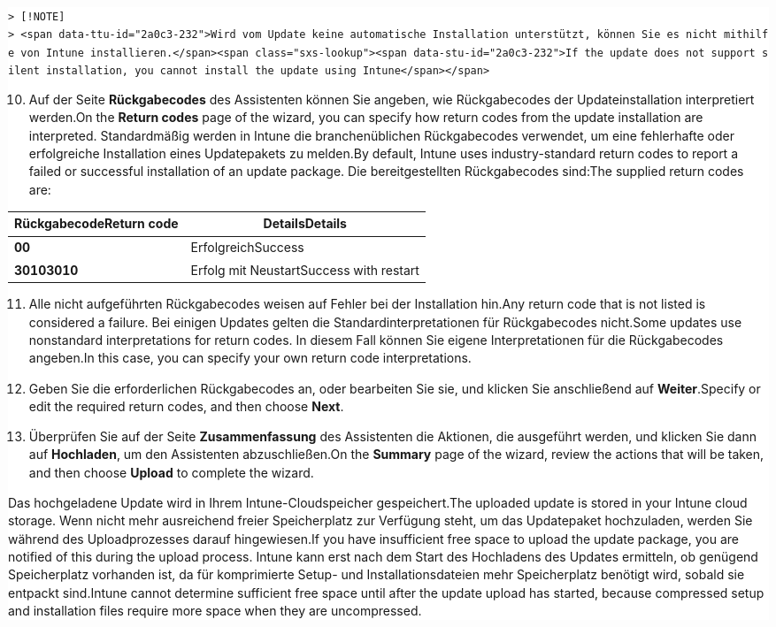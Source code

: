     > [!NOTE]
    > <span data-ttu-id="2a0c3-232">Wird vom Update keine automatische Installation unterstützt, können Sie es nicht mithilfe von Intune installieren.</span><span class="sxs-lookup"><span data-stu-id="2a0c3-232">If the update does not support silent installation, you cannot install the update using Intune</span></span>

10. <span data-ttu-id="2a0c3-233">Auf der Seite **Rückgabecodes** des Assistenten können Sie angeben, wie Rückgabecodes der Updateinstallation interpretiert werden.</span><span class="sxs-lookup"><span data-stu-id="2a0c3-233">On the **Return codes** page of the wizard, you can specify how return codes from the update installation are interpreted.</span></span> <span data-ttu-id="2a0c3-234">Standardmäßig werden in Intune die branchenüblichen Rückgabecodes verwendet, um eine fehlerhafte oder erfolgreiche Installation eines Updatepakets zu melden.</span><span class="sxs-lookup"><span data-stu-id="2a0c3-234">By default, Intune uses industry-standard return codes to report a failed or successful installation of an update package.</span></span> <span data-ttu-id="2a0c3-235">Die bereitgestellten Rückgabecodes sind:</span><span class="sxs-lookup"><span data-stu-id="2a0c3-235">The supplied return codes are:</span></span>

|<span data-ttu-id="2a0c3-236">Rückgabecode</span><span class="sxs-lookup"><span data-stu-id="2a0c3-236">Return code</span></span>|<span data-ttu-id="2a0c3-237">Details</span><span class="sxs-lookup"><span data-stu-id="2a0c3-237">Details</span></span>|
|---------------|------------------|
|<span data-ttu-id="2a0c3-238">**0**</span><span class="sxs-lookup"><span data-stu-id="2a0c3-238">**0**</span></span>|<span data-ttu-id="2a0c3-239">Erfolgreich</span><span class="sxs-lookup"><span data-stu-id="2a0c3-239">Success</span></span>|
|<span data-ttu-id="2a0c3-240">**3010**</span><span class="sxs-lookup"><span data-stu-id="2a0c3-240">**3010**</span></span>|<span data-ttu-id="2a0c3-241">Erfolg mit Neustart</span><span class="sxs-lookup"><span data-stu-id="2a0c3-241">Success with restart</span></span>|

11. <span data-ttu-id="2a0c3-242">Alle nicht aufgeführten Rückgabecodes weisen auf Fehler bei der Installation hin.</span><span class="sxs-lookup"><span data-stu-id="2a0c3-242">Any return code that is not listed is considered a failure.</span></span>
<span data-ttu-id="2a0c3-243">Bei einigen Updates gelten die Standardinterpretationen für Rückgabecodes nicht.</span><span class="sxs-lookup"><span data-stu-id="2a0c3-243">Some updates use nonstandard interpretations for return codes.</span></span> <span data-ttu-id="2a0c3-244">In diesem Fall können Sie eigene Interpretationen für die Rückgabecodes angeben.</span><span class="sxs-lookup"><span data-stu-id="2a0c3-244">In this case, you can specify your own return code interpretations.</span></span>

12. <span data-ttu-id="2a0c3-245">Geben Sie die erforderlichen Rückgabecodes an, oder bearbeiten Sie sie, und klicken Sie anschließend auf **Weiter**.</span><span class="sxs-lookup"><span data-stu-id="2a0c3-245">Specify or edit the required return codes, and then choose **Next**.</span></span>

13. <span data-ttu-id="2a0c3-246">Überprüfen Sie auf der Seite **Zusammenfassung** des Assistenten die Aktionen, die ausgeführt werden, und klicken Sie dann auf **Hochladen**, um den Assistenten abzuschließen.</span><span class="sxs-lookup"><span data-stu-id="2a0c3-246">On the **Summary** page of the wizard, review the actions that will be taken, and then choose **Upload** to complete the wizard.</span></span>

<span data-ttu-id="2a0c3-247">Das hochgeladene Update wird in Ihrem Intune-Cloudspeicher gespeichert.</span><span class="sxs-lookup"><span data-stu-id="2a0c3-247">The uploaded update is stored in your Intune cloud storage.</span></span> <span data-ttu-id="2a0c3-248">Wenn nicht mehr ausreichend freier Speicherplatz zur Verfügung steht, um das Updatepaket hochzuladen, werden Sie während des Uploadprozesses darauf hingewiesen.</span><span class="sxs-lookup"><span data-stu-id="2a0c3-248">If you have insufficient free space to upload the update package, you are notified of this during the upload process.</span></span> <span data-ttu-id="2a0c3-249">Intune kann erst nach dem Start des Hochladens des Updates ermitteln, ob genügend Speicherplatz vorhanden ist, da für komprimierte Setup- und Installationsdateien mehr Speicherplatz benötigt wird, sobald sie entpackt sind.</span><span class="sxs-lookup"><span data-stu-id="2a0c3-249">Intune cannot determine sufficient free space until after the update upload has started, because compressed setup and installation files require more space when they are uncompressed.</span></span>
